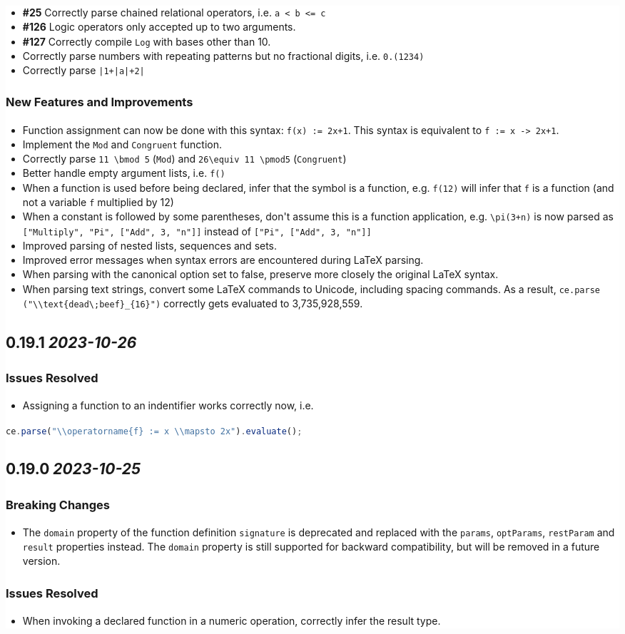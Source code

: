 - **#25** Correctly parse chained relational operators, i.e. `a < b <= c`
- **#126** Logic operators only accepted up to two arguments.
- **#127** Correctly compile `Log` with bases other than 10.
- Correctly parse numbers with repeating patterns but no fractional digits, i.e.
  `0.(1234)`
- Correctly parse `|1+|a|+2|`

### New Features and Improvements

- Function assignment can now be done with this syntax: `f(x) := 2x+1`. This
  syntax is equivalent to `f := x -> 2x+1`.
- Implement the `Mod` and `Congruent` function.
- Correctly parse `11 \bmod 5` (`Mod`) and `26\equiv 11 \pmod5` (`Congruent`)
- Better handle empty argument lists, i.e. `f()`
- When a function is used before being declared, infer that the symbol is a
  function, e.g. `f(12)` will infer that `f` is a function (and not a variable
  `f` multiplied by 12)
- When a constant is followed by some parentheses, don't assume this is a
  function application, e.g. `\pi(3+n)` is now parsed as
  `["Multiply", "Pi", ["Add", 3, "n"]]` instead of `["Pi", ["Add", 3, "n"]]`
- Improved parsing of nested lists, sequences and sets.
- Improved error messages when syntax errors are encountered during LaTeX
  parsing.
- When parsing with the canonical option set to false, preserve more closely the
  original LaTeX syntax.
- When parsing text strings, convert some LaTeX commands to Unicode, including
  spacing commands. As a result, `ce.parse("\\text{dead\;beef}_{16}")` correctly
  gets evaluated to 3,735,928,559.

## 0.19.1 _2023-10-26_

### Issues Resolved

- Assigning a function to an indentifier works correctly now, i.e.

```js
ce.parse("\\operatorname{f} := x \\mapsto 2x").evaluate();
```

## 0.19.0 _2023-10-25_

### Breaking Changes

- The `domain` property of the function definition `signature` is deprecated and
  replaced with the `params`, `optParams`, `restParam` and `result` properties
  instead. The `domain` property is still supported for backward compatibility,
  but will be removed in a future version.

### Issues Resolved

- When invoking a declared function in a numeric operation, correctly infer the
  result type.
